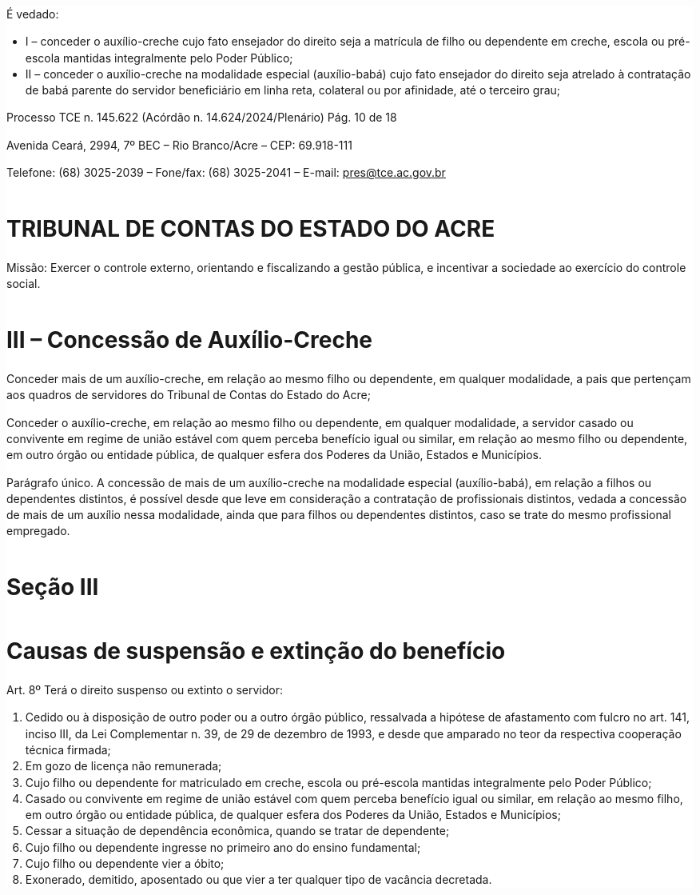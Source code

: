 É vedado:

- I – conceder o auxílio-creche cujo fato ensejador do direito seja a matrícula de filho ou dependente em creche, escola ou pré-escola mantidas integralmente pelo Poder Público;
- II – conceder o auxílio-creche na modalidade especial (auxílio-babá) cujo fato ensejador do direito seja atrelado à contratação de babá parente do servidor beneficiário em linha reta, colateral ou por afinidade, até o terceiro grau;

Processo TCE n. 145.622 (Acórdão n. 14.624/2024/Plenário) Pág. 10 de 18

Avenida Ceará, 2994, 7º BEC – Rio Branco/Acre – CEP: 69.918-111

Telefone: (68) 3025-2039 – Fone/fax: (68) 3025-2041 – E-mail: pres@tce.ac.gov.br

# TRIBUNAL DE CONTAS DO ESTADO DO ACRE

Missão: Exercer o controle externo, orientando e fiscalizando a gestão pública, e incentivar a sociedade ao exercício do controle social.

# III – Concessão de Auxílio-Creche

Conceder mais de um auxílio-creche, em relação ao mesmo filho ou dependente, em qualquer modalidade, a pais que pertençam aos quadros de servidores do Tribunal de Contas do Estado do Acre;

Conceder o auxílio-creche, em relação ao mesmo filho ou dependente, em qualquer modalidade, a servidor casado ou convivente em regime de união estável com quem perceba benefício igual ou similar, em relação ao mesmo filho ou dependente, em outro órgão ou entidade pública, de qualquer esfera dos Poderes da União, Estados e Municípios.

Parágrafo único. A concessão de mais de um auxílio-creche na modalidade especial (auxílio-babá), em relação a filhos ou dependentes distintos, é possível desde que leve em consideração a contratação de profissionais distintos, vedada a concessão de mais de um auxílio nessa modalidade, ainda que para filhos ou dependentes distintos, caso se trate do mesmo profissional empregado.

# Seção III

# Causas de suspensão e extinção do benefício

Art. 8º Terá o direito suspenso ou extinto o servidor:

1. Cedido ou à disposição de outro poder ou a outro órgão público, ressalvada a hipótese de afastamento com fulcro no art. 141, inciso III, da Lei Complementar n. 39, de 29 de dezembro de 1993, e desde que amparado no teor da respectiva cooperação técnica firmada;
2. Em gozo de licença não remunerada;
3. Cujo filho ou dependente for matriculado em creche, escola ou pré-escola mantidas integralmente pelo Poder Público;
4. Casado ou convivente em regime de união estável com quem perceba benefício igual ou similar, em relação ao mesmo filho, em outro órgão ou entidade pública, de qualquer esfera dos Poderes da União, Estados e Municípios;
5. Cessar a situação de dependência econômica, quando se tratar de dependente;
6. Cujo filho ou dependente ingresse no primeiro ano do ensino fundamental;
7. Cujo filho ou dependente vier a óbito;
8. Exonerado, demitido, aposentado ou que vier a ter qualquer tipo de vacância decretada.
